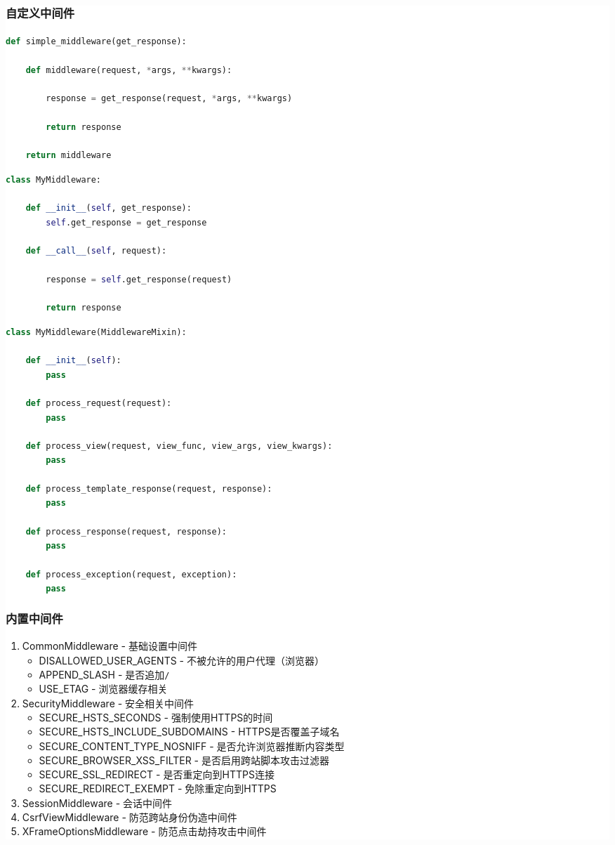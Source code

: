 ### 自定义中间件

```python
def simple_middleware(get_response):
    
    def middleware(request, *args, **kwargs):
        
		response = get_response(request, *args, **kwargs)
        
		return response
    
    return middleware
```

```python
class MyMiddleware:
        
    def __init__(self, get_response):
        self.get_response = get_response
        
    def __call__(self, request):
        
        response = self.get_response(request)
       
        return response
```

```python
class MyMiddleware(MiddlewareMixin):
    
    def __init__(self):
        pass
    
    def process_request(request):
        pass
    
    def process_view(request, view_func, view_args, view_kwargs):
        pass
    
    def process_template_response(request, response):
        pass
    
    def process_response(request, response):
        pass
    
    def process_exception(request, exception):
        pass
```

### 内置中间件

1. CommonMiddleware - 基础设置中间件
   * DISALLOWED\_USER\_AGENTS - 不被允许的用户代理（浏览器）
   * APPEND\_SLASH - 是否追加`/`
   * USE\_ETAG - 浏览器缓存相关
2. SecurityMiddleware - 安全相关中间件
   * SECURE\_HSTS\_SECONDS - 强制使用HTTPS的时间
   * SECURE\_HSTS\_INCLUDE\_SUBDOMAINS - HTTPS是否覆盖子域名
   * SECURE\_CONTENT\_TYPE\_NOSNIFF - 是否允许浏览器推断内容类型
   * SECURE\_BROWSER\_XSS\_FILTER - 是否启用跨站脚本攻击过滤器
   * SECURE\_SSL\_REDIRECT - 是否重定向到HTTPS连接
   * SECURE\_REDIRECT\_EXEMPT - 免除重定向到HTTPS
3. SessionMiddleware - 会话中间件
4. CsrfViewMiddleware - 防范跨站身份伪造中间件
5.  XFrameOptionsMiddleware - 防范点击劫持攻击中间件
